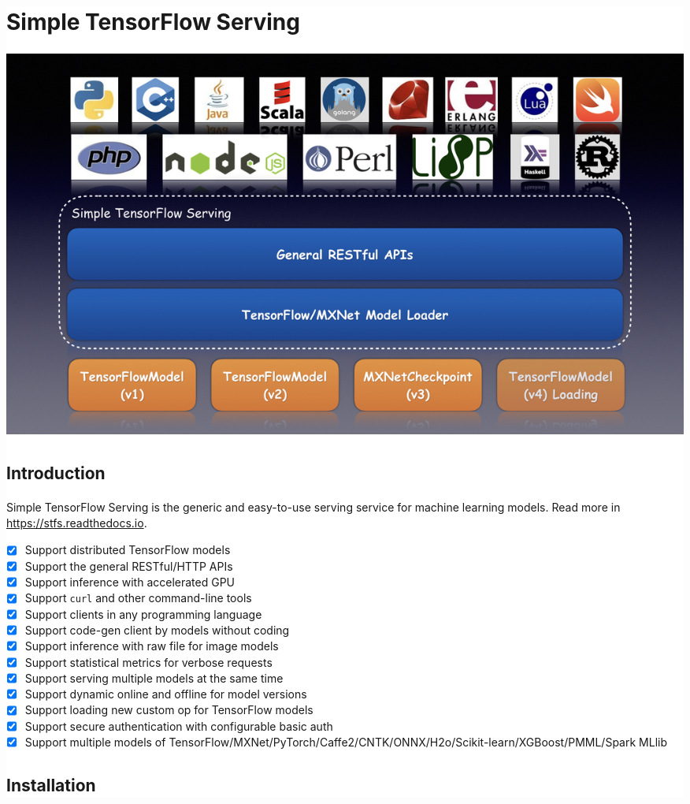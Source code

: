 # Simple TensorFlow Serving

![](./images/simple_tensorflow_serving_introduction.jpeg)

## Introduction

Simple TensorFlow Serving is the generic and easy-to-use serving service for machine learning models. Read more in <https://stfs.readthedocs.io>.

* [x] Support distributed TensorFlow models
* [x] Support the general RESTful/HTTP APIs
* [x] Support inference with accelerated GPU
* [x] Support `curl` and other command-line tools
* [x] Support clients in any programming language
* [x] Support code-gen client by models without coding
* [x] Support inference with raw file for image models
* [x] Support statistical metrics for verbose requests
* [x] Support serving multiple models at the same time
* [x] Support dynamic online and offline for model versions
* [x] Support loading new custom op for TensorFlow models
* [x] Support secure authentication with configurable basic auth
* [x] Support multiple models of TensorFlow/MXNet/PyTorch/Caffe2/CNTK/ONNX/H2o/Scikit-learn/XGBoost/PMML/Spark MLlib

## Installation
